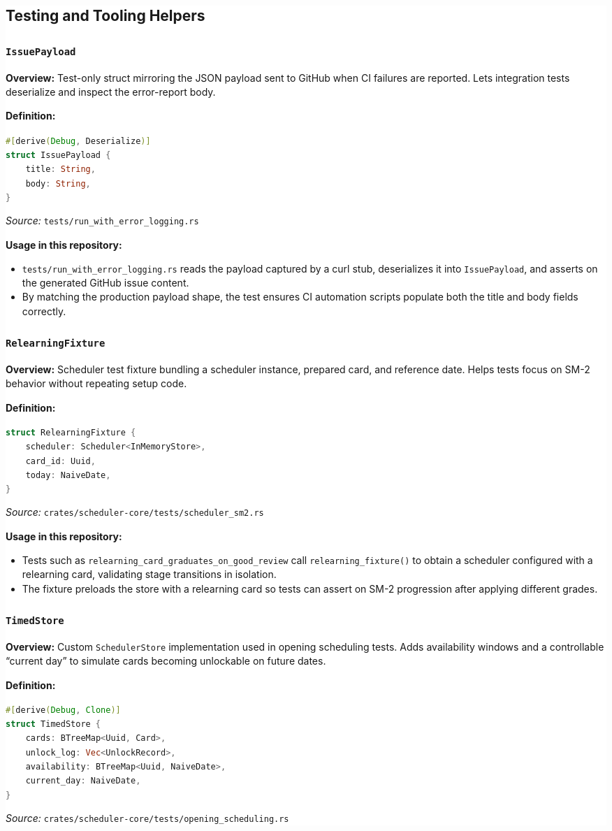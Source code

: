 ## Testing and Tooling Helpers

### `IssuePayload`

**Overview:** Test-only struct mirroring the JSON payload sent to GitHub when CI failures are reported. Lets integration tests deserialize and inspect the error-report body.

**Definition:**
```rust
#[derive(Debug, Deserialize)]
struct IssuePayload {
    title: String,
    body: String,
}
```
_Source:_ `tests/run_with_error_logging.rs`

**Usage in this repository:**
- `tests/run_with_error_logging.rs` reads the payload captured by a curl stub, deserializes it into `IssuePayload`, and asserts on the generated GitHub issue content.
- By matching the production payload shape, the test ensures CI automation scripts populate both the title and body fields correctly.

### `RelearningFixture`

**Overview:** Scheduler test fixture bundling a scheduler instance, prepared card, and reference date. Helps tests focus on SM-2 behavior without repeating setup code.

**Definition:**
```rust
struct RelearningFixture {
    scheduler: Scheduler<InMemoryStore>,
    card_id: Uuid,
    today: NaiveDate,
}
```
_Source:_ `crates/scheduler-core/tests/scheduler_sm2.rs`

**Usage in this repository:**
- Tests such as `relearning_card_graduates_on_good_review` call `relearning_fixture()` to obtain a scheduler configured with a relearning card, validating stage transitions in isolation.
- The fixture preloads the store with a relearning card so tests can assert on SM-2 progression after applying different grades.

### `TimedStore`

**Overview:** Custom `SchedulerStore` implementation used in opening scheduling tests. Adds availability windows and a controllable “current day” to simulate cards becoming unlockable on future dates.

**Definition:**
```rust
#[derive(Debug, Clone)]
struct TimedStore {
    cards: BTreeMap<Uuid, Card>,
    unlock_log: Vec<UnlockRecord>,
    availability: BTreeMap<Uuid, NaiveDate>,
    current_day: NaiveDate,
}
```
_Source:_ `crates/scheduler-core/tests/opening_scheduling.rs`
